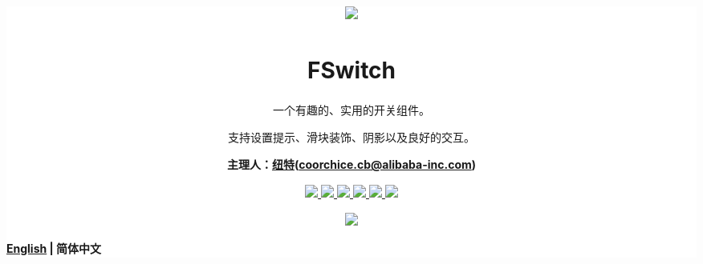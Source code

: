 <p align="center">
  <a href="https://github.com/Fliggy-Mobile">
    <img width="200" src="https://gw.alicdn.com/tfs/TB1a288sxD1gK0jSZFKXXcJrVXa-360-360.png">
  </a>
</p>

<h1 align="center">FSwitch</h1>


<div align="center">

<p>一个有趣的、实用的开关组件。</p>

<p>支持设置提示、滑块装饰、阴影以及良好的交互。</p>

<p><strong>主理人：<a href="https://github.com/chenBingX">纽特</a>(<a href="coorchice.cb@alibaba-inc.com">coorchice.cb@alibaba-inc.com</a>)</strong></p>

<p>

<a href="https://pub.dev/packages/fswitch#-readme-tab-">
    <img height="20" src="https://img.shields.io/badge/Version-1.1.2-important.svg">
</a>


<a href="https://github.com/Fliggy-Mobile/fswitch">
    <img height="20" src="https://img.shields.io/badge/Build-passing-brightgreen.svg">
</a>


<a href="https://github.com/Fliggy-Mobile">
    <img height="20" src="https://img.shields.io/badge/Team-FAT-ffc900.svg">
</a>

<a href="https://www.dartcn.com/">
    <img height="20" src="https://img.shields.io/badge/Language-Dart-blue.svg">
</a>

<a href="https://pub.dev/documentation/fswitch/latest/fswitch/fswitch-library.html">
    <img height="20" src="https://img.shields.io/badge/API-done-yellowgreen.svg">
</a>

<a href="http://www.apache.org/licenses/LICENSE-2.0.txt">
   <img height="20" src="https://img.shields.io/badge/License-Apache--2.0-blueviolet.svg">
</a>

<p>
<p>

<img height="500" src="https://raw.githubusercontent.com/chenBingX/img/master/Flutter/fswitch/fswitch_all.png">

</div>

**[English](https://github.com/Fliggy-Mobile/fswitch) | 简体中文**
